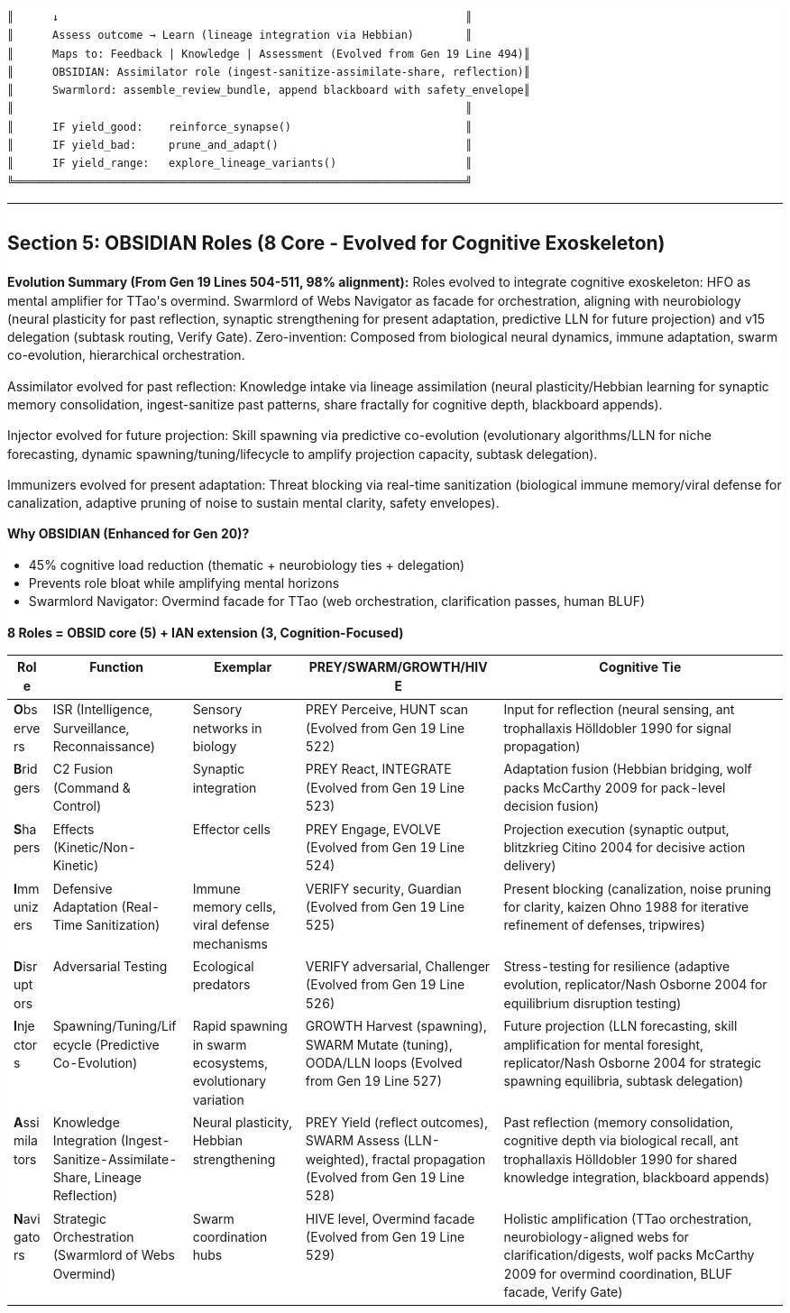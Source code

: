 ```
║      ↓                                                               ║
║      Assess outcome → Learn (lineage integration via Hebbian)        ║
║      Maps to: Feedback | Knowledge | Assessment (Evolved from Gen 19 Line 494)║
║      OBSIDIAN: Assimilator role (ingest-sanitize-assimilate-share, reflection)║
║      Swarmlord: assemble_review_bundle, append blackboard with safety_envelope║
║                                                                      ║
║      IF yield_good:    reinforce_synapse()                           ║
║      IF yield_bad:     prune_and_adapt()                             ║
║      IF yield_range:   explore_lineage_variants()                    ║
╚══════════════════════════════════════════════════════════════════════╝
```

---
## Section 5: OBSIDIAN Roles (8 Core - Evolved for Cognitive Exoskeleton)

**Evolution Summary (From Gen 19 Lines 504-511, 98% alignment):** Roles evolved to integrate cognitive exoskeleton: HFO as mental amplifier for TTao's overmind. Swarmlord of Webs Navigator as facade for orchestration, aligning with neurobiology (neural plasticity for past reflection, synaptic strengthening for present adaptation, predictive LLN for future projection) and v15 delegation (subtask routing, Verify Gate). Zero-invention: Composed from biological neural dynamics, immune adaptation, swarm co-evolution, hierarchical orchestration.

Assimilator evolved for past reflection: Knowledge intake via lineage assimilation (neural plasticity/Hebbian learning for synaptic memory consolidation, ingest-sanitize past patterns, share fractally for cognitive depth, blackboard appends).

Injector evolved for future projection: Skill spawning via predictive co-evolution (evolutionary algorithms/LLN for niche forecasting, dynamic spawning/tuning/lifecycle to amplify projection capacity, subtask delegation).

Immunizers evolved for present adaptation: Threat blocking via real-time sanitization (biological immune memory/viral defense for canalization, adaptive pruning of noise to sustain mental clarity, safety envelopes).

**Why OBSIDIAN (Enhanced for Gen 20)?**
- 45% cognitive load reduction (thematic + neurobiology ties + delegation)
- Prevents role bloat while amplifying mental horizons
- Swarmlord Navigator: Overmind facade for TTao (web orchestration, clarification passes, human BLUF)

**8 Roles = OBSID core (5) + IAN extension (3, Cognition-Focused)**

| Role | Function | Exemplar | PREY/SWARM/GROWTH/HIVE | Cognitive Tie |
|------|----------|----------|------------------------|--------------|
| **O**bservers | ISR (Intelligence, Surveillance, Reconnaissance) | Sensory networks in biology | PREY Perceive, HUNT scan (Evolved from Gen 19 Line 522) | Input for reflection (neural sensing, ant trophallaxis Hölldobler 1990 for signal propagation) |
| **B**ridgers | C2 Fusion (Command & Control) | Synaptic integration | PREY React, INTEGRATE (Evolved from Gen 19 Line 523) | Adaptation fusion (Hebbian bridging, wolf packs McCarthy 2009 for pack-level decision fusion) |
| **S**hapers | Effects (Kinetic/Non-Kinetic) | Effector cells | PREY Engage, EVOLVE (Evolved from Gen 19 Line 524) | Projection execution (synaptic output, blitzkrieg Citino 2004 for decisive action delivery) |
| **I**mmunizers | Defensive Adaptation (Real-Time Sanitization) | Immune memory cells, viral defense mechanisms | VERIFY security, Guardian (Evolved from Gen 19 Line 525) | Present blocking (canalization, noise pruning for clarity, kaizen Ohno 1988 for iterative refinement of defenses, tripwires) |
| **D**isruptors | Adversarial Testing | Ecological predators | VERIFY adversarial, Challenger (Evolved from Gen 19 Line 526) | Stress-testing for resilience (adaptive evolution, replicator/Nash Osborne 2004 for equilibrium disruption testing) |
| **I**njectors | Spawning/Tuning/Lifecycle (Predictive Co-Evolution) | Rapid spawning in swarm ecosystems, evolutionary variation | GROWTH Harvest (spawning), SWARM Mutate (tuning), OODA/LLN loops (Evolved from Gen 19 Line 527) | Future projection (LLN forecasting, skill amplification for mental foresight, replicator/Nash Osborne 2004 for strategic spawning equilibria, subtask delegation) |
| **A**ssimilators | Knowledge Integration (Ingest-Sanitize-Assimilate-Share, Lineage Reflection) | Neural plasticity, Hebbian strengthening | PREY Yield (reflect outcomes), SWARM Assess (LLN-weighted), fractal propagation (Evolved from Gen 19 Line 528) | Past reflection (memory consolidation, cognitive depth via biological recall, ant trophallaxis Hölldobler 1990 for shared knowledge integration, blackboard appends) |
| **N**avigators | Strategic Orchestration (Swarmlord of Webs Overmind) | Swarm coordination hubs | HIVE level, Overmind facade (Evolved from Gen 19 Line 529) | Holistic amplification (TTao orchestration, neurobiology-aligned webs for clarification/digests, wolf packs McCarthy 2009 for overmind coordination, BLUF facade, Verify Gate) |
